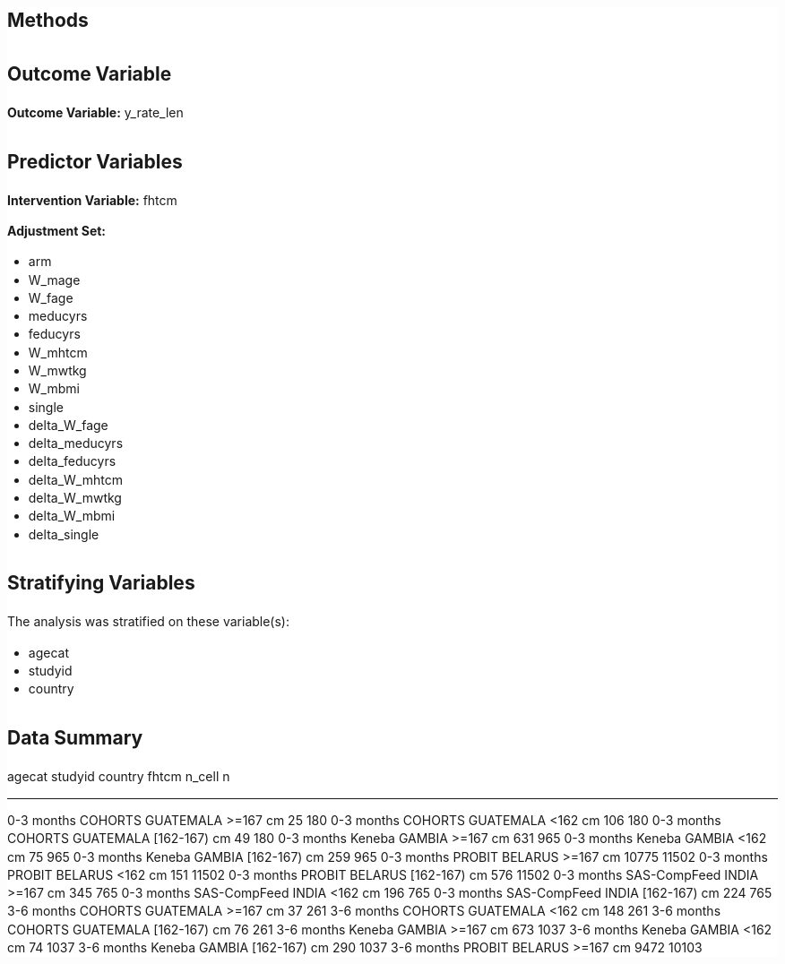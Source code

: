 





## Methods
## Outcome Variable

**Outcome Variable:** y_rate_len

## Predictor Variables

**Intervention Variable:** fhtcm

**Adjustment Set:**

* arm
* W_mage
* W_fage
* meducyrs
* feducyrs
* W_mhtcm
* W_mwtkg
* W_mbmi
* single
* delta_W_fage
* delta_meducyrs
* delta_feducyrs
* delta_W_mhtcm
* delta_W_mwtkg
* delta_W_mbmi
* delta_single

## Stratifying Variables

The analysis was stratified on these variable(s):

* agecat
* studyid
* country

## Data Summary

agecat         studyid         country     fhtcm           n_cell       n
-------------  --------------  ----------  -------------  -------  ------
0-3 months     COHORTS         GUATEMALA   >=167 cm            25     180
0-3 months     COHORTS         GUATEMALA   <162 cm            106     180
0-3 months     COHORTS         GUATEMALA   [162-167) cm        49     180
0-3 months     Keneba          GAMBIA      >=167 cm           631     965
0-3 months     Keneba          GAMBIA      <162 cm             75     965
0-3 months     Keneba          GAMBIA      [162-167) cm       259     965
0-3 months     PROBIT          BELARUS     >=167 cm         10775   11502
0-3 months     PROBIT          BELARUS     <162 cm            151   11502
0-3 months     PROBIT          BELARUS     [162-167) cm       576   11502
0-3 months     SAS-CompFeed    INDIA       >=167 cm           345     765
0-3 months     SAS-CompFeed    INDIA       <162 cm            196     765
0-3 months     SAS-CompFeed    INDIA       [162-167) cm       224     765
3-6 months     COHORTS         GUATEMALA   >=167 cm            37     261
3-6 months     COHORTS         GUATEMALA   <162 cm            148     261
3-6 months     COHORTS         GUATEMALA   [162-167) cm        76     261
3-6 months     Keneba          GAMBIA      >=167 cm           673    1037
3-6 months     Keneba          GAMBIA      <162 cm             74    1037
3-6 months     Keneba          GAMBIA      [162-167) cm       290    1037
3-6 months     PROBIT          BELARUS     >=167 cm          9472   10103